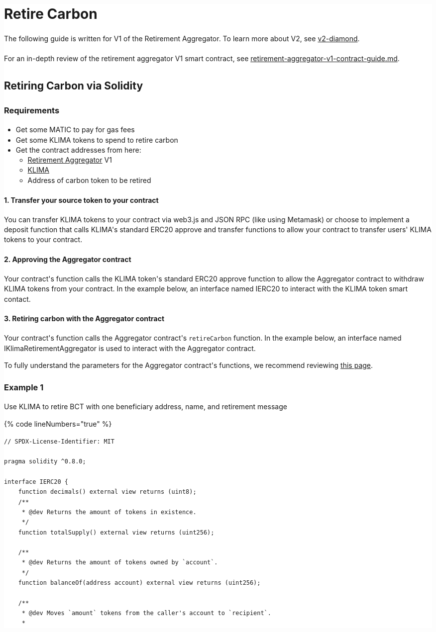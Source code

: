 # Retire Carbon

The following guide is written for V1 of the Retirement Aggregator. To learn more about V2, see [v2-diamond](../contracts/retirement/v2-diamond/ "mention").\
\
For an in-depth review of the retirement aggregator V1 smart contract, see [retirement-aggregator-v1-contract-guide.md](retirement-aggregator-v1-contract-guide.md "mention").

## Retiring Carbon via Solidity

### Requirements <a href="#f52c" id="f52c"></a>

* Get some MATIC to pay for gas fees
* Get some KLIMA tokens to spend to retire carbon
* Get the contract addresses from here:
  * [Retirement Aggregator](https://docs.klimadao.finance/developers/contracts/retirement#aggregator) V1
  * [KLIMA](https://docs.klimadao.finance/references/contracts/tokens#klima)
  * Address of carbon token to be retired

#### 1. Transfer your source token to your contract

You can transfer KLIMA tokens to your contract via web3.js and JSON RPC (like using Metamask) or choose to implement a deposit function that calls KLIMA's standard ERC20 approve and transfer functions to allow your contract to transfer users' KLIMA tokens to your contract.

#### 2. Approving the Aggregator contract

Your contract's function calls the KLIMA token's standard ERC20 approve function to allow the Aggregator contract to withdraw KLIMA tokens from your contract. In the example below, an interface named IERC20 to interact with the KLIMA token smart contact.

#### 3. Retiring carbon with the Aggregator contract

Your contract's function calls the Aggregator contract's `retireCarbon` function. In the example below, an interface named IKlimaRetirementAggregator is used to interact with the Aggregator contract.

To fully understand the parameters for the Aggregator contract's functions, we recommend reviewing [this page](https://docs.klimadao.finance/developers/guides/retirement-aggregator-contract-guide).

### Example 1

Use KLIMA to retire BCT with one beneficiary address, name, and retirement message

{% code lineNumbers="true" %}
```solidity
// SPDX-License-Identifier: MIT

pragma solidity ^0.8.0;

interface IERC20 {
    function decimals() external view returns (uint8);
    /**
     * @dev Returns the amount of tokens in existence.
     */
    function totalSupply() external view returns (uint256);

    /**
     * @dev Returns the amount of tokens owned by `account`.
     */
    function balanceOf(address account) external view returns (uint256);

    /**
     * @dev Moves `amount` tokens from the caller's account to `recipient`.
     *
```